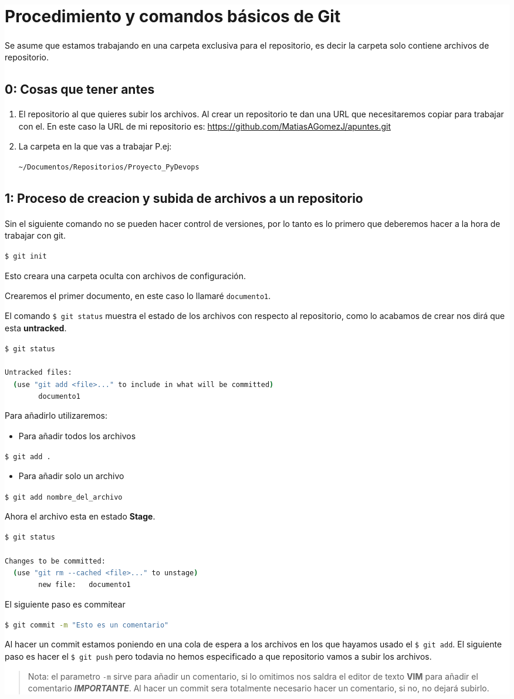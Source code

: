 # Procedimiento y comandos básicos de Git
Se asume que estamos trabajando en una carpeta exclusiva para el repositorio, es decir la carpeta solo contiene archivos de repositorio.
## 0: Cosas que tener antes
1. El repositorio al que quieres subir los archivos. Al crear un repositorio te dan una URL que necesitaremos copiar para trabajar con el. En este caso la URL de mi repositorio es: https://github.com/MatiasAGomezJ/apuntes.git
 
2. La carpeta en la que vas a trabajar
	P.ej:
	```bash
	~/Documentos/Repositorios/Proyecto_PyDevops
	```
##  1: Proceso de creacion y subida de archivos a un repositorio
Sin el siguiente comando no se pueden hacer control de versiones, por lo tanto es lo primero que deberemos hacer a la hora de trabajar con git.
```bash
$ git init
```
 Esto creara una carpeta oculta con archivos de configuración.
 
Crearemos el primer documento, en este caso lo llamaré `documento1`.

El comando `$ git status` muestra el estado de los archivos con respecto al repositorio, como lo acabamos de crear nos dirá que esta **untracked**.
```bash
$ git status

Untracked files:
  (use "git add <file>..." to include in what will be committed)
        documento1
```
Para añadirlo utilizaremos:
- Para añadir todos los archivos
```bash
$ git add . 
```
- Para añadir solo un archivo
```bash
$ git add nombre_del_archivo
```
Ahora el archivo esta en estado **Stage**.
```bash
$ git status

Changes to be committed:
  (use "git rm --cached <file>..." to unstage)
        new file:   documento1
```
El siguiente paso es commitear
```bash
$ git commit -m "Esto es un comentario"
```
Al hacer un commit estamos poniendo en una cola de espera a los archivos en los que hayamos usado el `$ git add`. El siguiente paso es hacer el `$ git push` pero todavia no hemos especificado a que repositorio vamos a subir los archivos.
> Nota: el parametro `-m` sirve para añadir un comentario, si lo omitimos nos saldra el editor de texto **VIM** para añadir el comentario
> ***IMPORTANTE***. Al hacer un commit sera totalmente necesario hacer un comentario, si no, no dejará subirlo.
